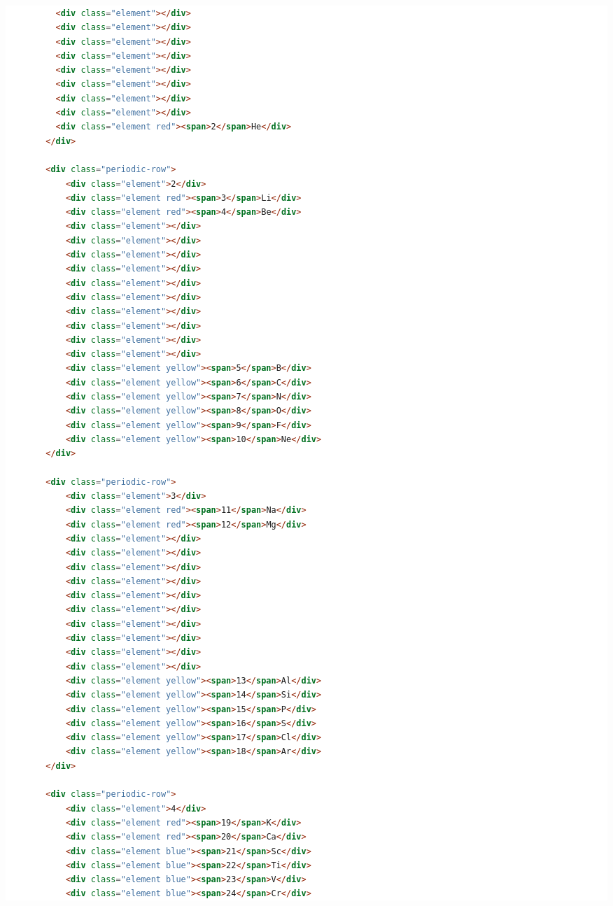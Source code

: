 ```html
          <div class="element"></div>
          <div class="element"></div>
          <div class="element"></div>
          <div class="element"></div>
          <div class="element"></div>
          <div class="element"></div>
          <div class="element"></div>
          <div class="element"></div>
          <div class="element red"><span>2</span>He</div>
        </div>

        <div class="periodic-row">
            <div class="element">2</div>
            <div class="element red"><span>3</span>Li</div>
            <div class="element red"><span>4</span>Be</div>
            <div class="element"></div>
            <div class="element"></div>
            <div class="element"></div>
            <div class="element"></div>
            <div class="element"></div>
            <div class="element"></div>
            <div class="element"></div>
            <div class="element"></div>
            <div class="element"></div>
            <div class="element"></div>
            <div class="element yellow"><span>5</span>B</div>
            <div class="element yellow"><span>6</span>C</div>
            <div class="element yellow"><span>7</span>N</div>
            <div class="element yellow"><span>8</span>O</div>
            <div class="element yellow"><span>9</span>F</div>
            <div class="element yellow"><span>10</span>Ne</div>
        </div>

        <div class="periodic-row">
            <div class="element">3</div>
            <div class="element red"><span>11</span>Na</div>
            <div class="element red"><span>12</span>Mg</div>
            <div class="element"></div>
            <div class="element"></div>
            <div class="element"></div>
            <div class="element"></div>
            <div class="element"></div>
            <div class="element"></div>
            <div class="element"></div>
            <div class="element"></div>
            <div class="element"></div>
            <div class="element"></div>
            <div class="element yellow"><span>13</span>Al</div>
            <div class="element yellow"><span>14</span>Si</div>
            <div class="element yellow"><span>15</span>P</div>
            <div class="element yellow"><span>16</span>S</div>
            <div class="element yellow"><span>17</span>Cl</div>
            <div class="element yellow"><span>18</span>Ar</div>
        </div>

        <div class="periodic-row">
            <div class="element">4</div>
            <div class="element red"><span>19</span>K</div>
            <div class="element red"><span>20</span>Ca</div>
            <div class="element blue"><span>21</span>Sc</div>
            <div class="element blue"><span>22</span>Ti</div>
            <div class="element blue"><span>23</span>V</div>
            <div class="element blue"><span>24</span>Cr</div>
```